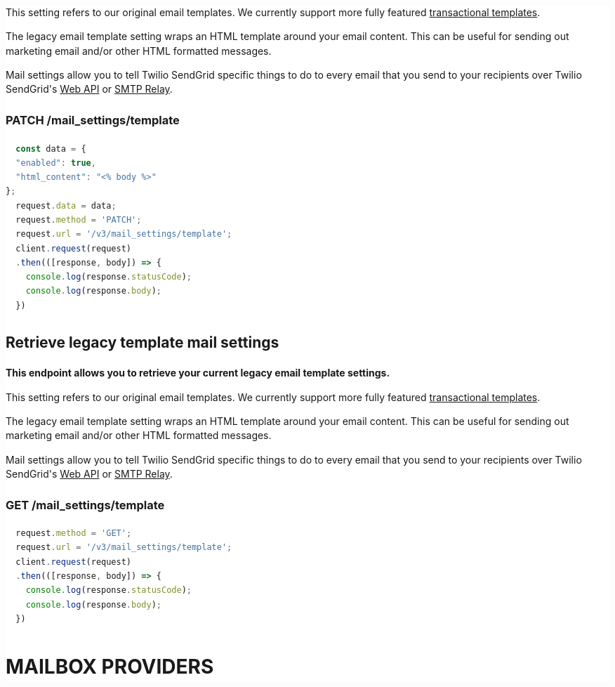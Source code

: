 This setting refers to our original email templates. We currently support more fully featured [transactional templates](https://sendgrid.com/docs/User_Guide/Transactional_Templates/index.html). 

The legacy email template setting wraps an HTML template around your email content. This can be useful for sending out marketing email and/or other HTML formatted messages.

Mail settings allow you to tell Twilio SendGrid specific things to do to every email that you send to your recipients over Twilio SendGrid's [Web API](https://sendgrid.com/docs/API_Reference/Web_API/mail.html) or [SMTP Relay](https://sendgrid.com/docs/API_Reference/SMTP_API/index.html).

### PATCH /mail_settings/template


```javascript
  const data = {
  "enabled": true, 
  "html_content": "<% body %>"
};
  request.data = data;
  request.method = 'PATCH';
  request.url = '/v3/mail_settings/template';
  client.request(request)
  .then(([response, body]) => {
    console.log(response.statusCode);
    console.log(response.body);
  })
```
## Retrieve legacy template mail settings

**This endpoint allows you to retrieve your current legacy email template settings.**

This setting refers to our original email templates. We currently support more fully featured [transactional templates](https://sendgrid.com/docs/User_Guide/Transactional_Templates/index.html). 

The legacy email template setting wraps an HTML template around your email content. This can be useful for sending out marketing email and/or other HTML formatted messages.

Mail settings allow you to tell Twilio SendGrid specific things to do to every email that you send to your recipients over Twilio SendGrid's [Web API](https://sendgrid.com/docs/API_Reference/Web_API/mail.html) or [SMTP Relay](https://sendgrid.com/docs/API_Reference/SMTP_API/index.html).

### GET /mail_settings/template


```javascript
  request.method = 'GET';
  request.url = '/v3/mail_settings/template';
  client.request(request)
  .then(([response, body]) => {
    console.log(response.statusCode);
    console.log(response.body);
  })
```
<a name="mailbox-providers"></a>
# MAILBOX PROVIDERS
